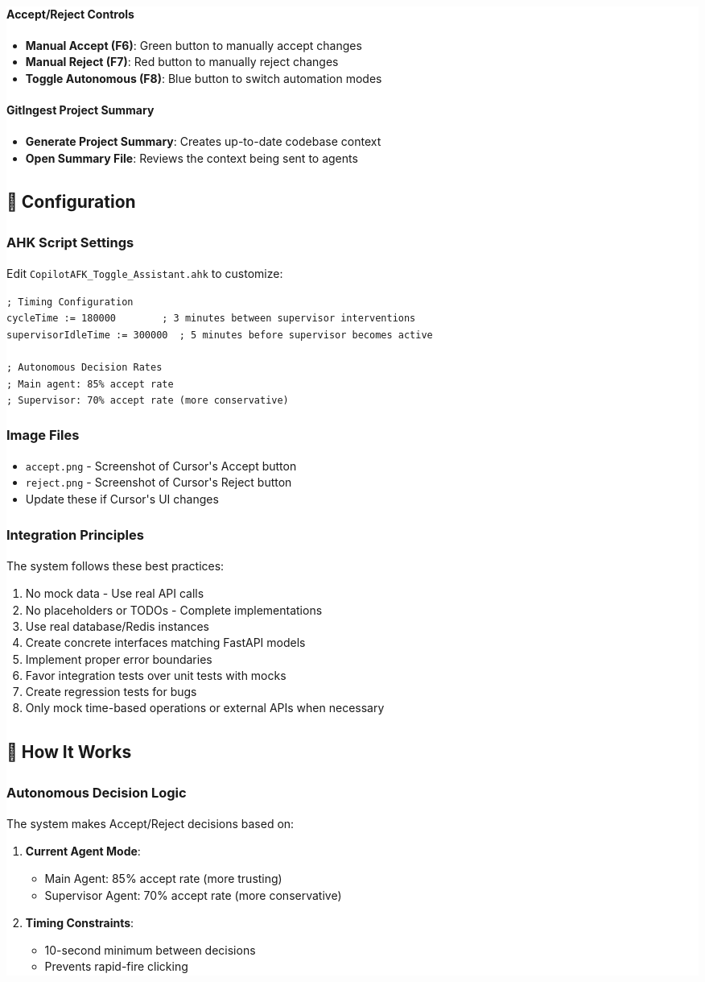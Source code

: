 #### **Accept/Reject Controls**
- **Manual Accept (F6)**: Green button to manually accept changes
- **Manual Reject (F7)**: Red button to manually reject changes  
- **Toggle Autonomous (F8)**: Blue button to switch automation modes

#### **GitIngest Project Summary**
- **Generate Project Summary**: Creates up-to-date codebase context
- **Open Summary File**: Reviews the context being sent to agents

## 🔧 Configuration

### **AHK Script Settings**
Edit `CopilotAFK_Toggle_Assistant.ahk` to customize:

```autohotkey
; Timing Configuration
cycleTime := 180000        ; 3 minutes between supervisor interventions
supervisorIdleTime := 300000  ; 5 minutes before supervisor becomes active

; Autonomous Decision Rates
; Main agent: 85% accept rate
; Supervisor: 70% accept rate (more conservative)
```

### **Image Files**
- `accept.png` - Screenshot of Cursor's Accept button
- `reject.png` - Screenshot of Cursor's Reject button
- Update these if Cursor's UI changes

### **Integration Principles**
The system follows these best practices:
1. No mock data - Use real API calls
2. No placeholders or TODOs - Complete implementations
3. Use real database/Redis instances
4. Create concrete interfaces matching FastAPI models
5. Implement proper error boundaries
6. Favor integration tests over unit tests with mocks
7. Create regression tests for bugs
8. Only mock time-based operations or external APIs when necessary

## 🤖 How It Works

### **Autonomous Decision Logic**
The system makes Accept/Reject decisions based on:

1. **Current Agent Mode**:
   - Main Agent: 85% accept rate (more trusting)
   - Supervisor Agent: 70% accept rate (more conservative)

2. **Timing Constraints**:
   - 10-second minimum between decisions
   - Prevents rapid-fire clicking
